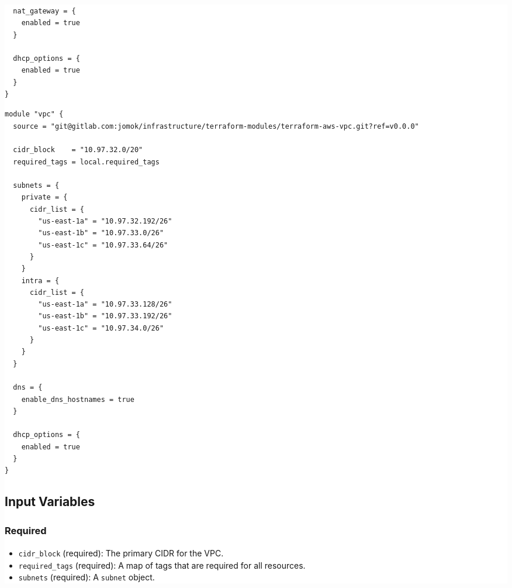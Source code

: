 ```hcl
  nat_gateway = {
    enabled = true
  }

  dhcp_options = {
    enabled = true
  }
}
```

```hcl
module "vpc" {
  source = "git@gitlab.com:jomok/infrastructure/terraform-modules/terraform-aws-vpc.git?ref=v0.0.0"

  cidr_block    = "10.97.32.0/20"
  required_tags = local.required_tags

  subnets = {
    private = {
      cidr_list = {
        "us-east-1a" = "10.97.32.192/26"
        "us-east-1b" = "10.97.33.0/26"
        "us-east-1c" = "10.97.33.64/26"
      }
    }
    intra = {
      cidr_list = {
        "us-east-1a" = "10.97.33.128/26"
        "us-east-1b" = "10.97.33.192/26"
        "us-east-1c" = "10.97.34.0/26"
      }
    }
  }

  dns = {
    enable_dns_hostnames = true
  }

  dhcp_options = {
    enabled = true
  }
}
```

## Input Variables

### Required

* `cidr_block`    (required): The primary CIDR for the VPC.
* `required_tags` (required): A map of tags that are required for all resources.
* `subnets`       (required): A `subnet` object.
